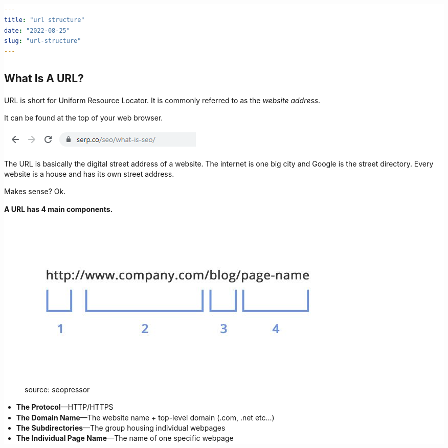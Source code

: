 ```yaml
---
title: "url structure"
date: "2022-08-25"
slug: "url-structure"
---
```


## What Is A URL?

URL is short for Uniform Resource Locator. It is commonly referred to as the _website address_.

It can be found at the top of your web browser.

[![](/images/image-8-3.png)](https://devinschumacher.com/wp-content/uploads/2022/08/image-8-3.png)

The URL is basically the digital street address of a website. The internet is one big city and Google is the street directory. Every website is a house and has its own street address.

Makes sense? Ok.

**A URL has 4 main components.**

<figure>

[![url structure for seo](/images/seo-url.jpg)](https://devinschumacher.com/wp-content/uploads/2022/08/seo-url.jpg)

<figcaption>

source: seopressor

</figcaption>

</figure>

- **The Protocol**—HTTP/HTTPS
- **The Domain Name**—The website name + top-level domain (.com, .net etc...)
- **The Subdirectories**—The group housing individual webpages
- **The Individual Page Name**—The name of one specific webpage
